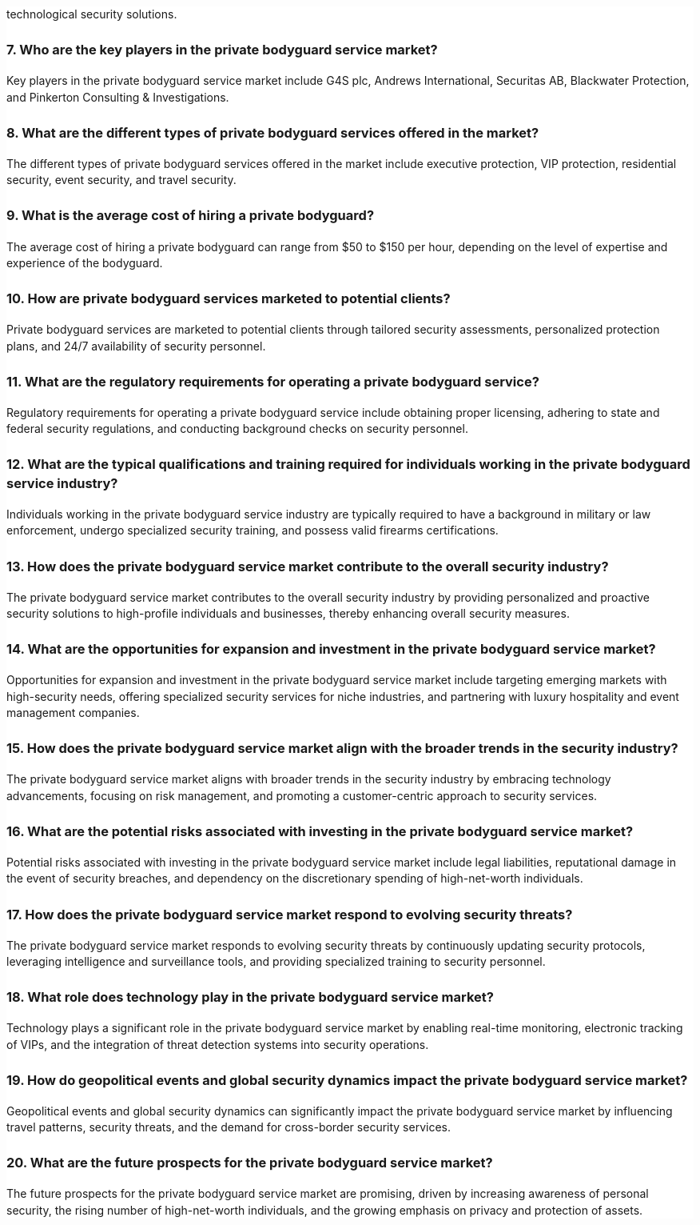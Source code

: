 technological security solutions.</p><h3>7. Who are the key players in the private bodyguard service market?</h3><p>Key players in the private bodyguard service market include G4S plc, Andrews International, Securitas AB, Blackwater Protection, and Pinkerton Consulting & Investigations.</p><h3>8. What are the different types of private bodyguard services offered in the market?</h3><p>The different types of private bodyguard services offered in the market include executive protection, VIP protection, residential security, event security, and travel security.</p><h3>9. What is the average cost of hiring a private bodyguard?</h3><p>The average cost of hiring a private bodyguard can range from $50 to $150 per hour, depending on the level of expertise and experience of the bodyguard.</p><h3>10. How are private bodyguard services marketed to potential clients?</h3><p>Private bodyguard services are marketed to potential clients through tailored security assessments, personalized protection plans, and 24/7 availability of security personnel.</p><h3>11. What are the regulatory requirements for operating a private bodyguard service?</h3><p>Regulatory requirements for operating a private bodyguard service include obtaining proper licensing, adhering to state and federal security regulations, and conducting background checks on security personnel.</p><h3>12. What are the typical qualifications and training required for individuals working in the private bodyguard service industry?</h3><p>Individuals working in the private bodyguard service industry are typically required to have a background in military or law enforcement, undergo specialized security training, and possess valid firearms certifications.</p><h3>13. How does the private bodyguard service market contribute to the overall security industry?</h3><p>The private bodyguard service market contributes to the overall security industry by providing personalized and proactive security solutions to high-profile individuals and businesses, thereby enhancing overall security measures.</p><h3>14. What are the opportunities for expansion and investment in the private bodyguard service market?</h3><p>Opportunities for expansion and investment in the private bodyguard service market include targeting emerging markets with high-security needs, offering specialized security services for niche industries, and partnering with luxury hospitality and event management companies.</p><h3>15. How does the private bodyguard service market align with the broader trends in the security industry?</h3><p>The private bodyguard service market aligns with broader trends in the security industry by embracing technology advancements, focusing on risk management, and promoting a customer-centric approach to security services.</p><h3>16. What are the potential risks associated with investing in the private bodyguard service market?</h3><p>Potential risks associated with investing in the private bodyguard service market include legal liabilities, reputational damage in the event of security breaches, and dependency on the discretionary spending of high-net-worth individuals.</p><h3>17. How does the private bodyguard service market respond to evolving security threats?</h3><p>The private bodyguard service market responds to evolving security threats by continuously updating security protocols, leveraging intelligence and surveillance tools, and providing specialized training to security personnel.</p><h3>18. What role does technology play in the private bodyguard service market?</h3><p>Technology plays a significant role in the private bodyguard service market by enabling real-time monitoring, electronic tracking of VIPs, and the integration of threat detection systems into security operations.</p><h3>19. How do geopolitical events and global security dynamics impact the private bodyguard service market?</h3><p>Geopolitical events and global security dynamics can significantly impact the private bodyguard service market by influencing travel patterns, security threats, and the demand for cross-border security services.</p><h3>20. What are the future prospects for the private bodyguard service market?</h3><p>The future prospects for the private bodyguard service market are promising, driven by increasing awareness of personal security, the rising number of high-net-worth individuals, and the growing emphasis on privacy and protection of assets.</p></body></html></strong></p>
